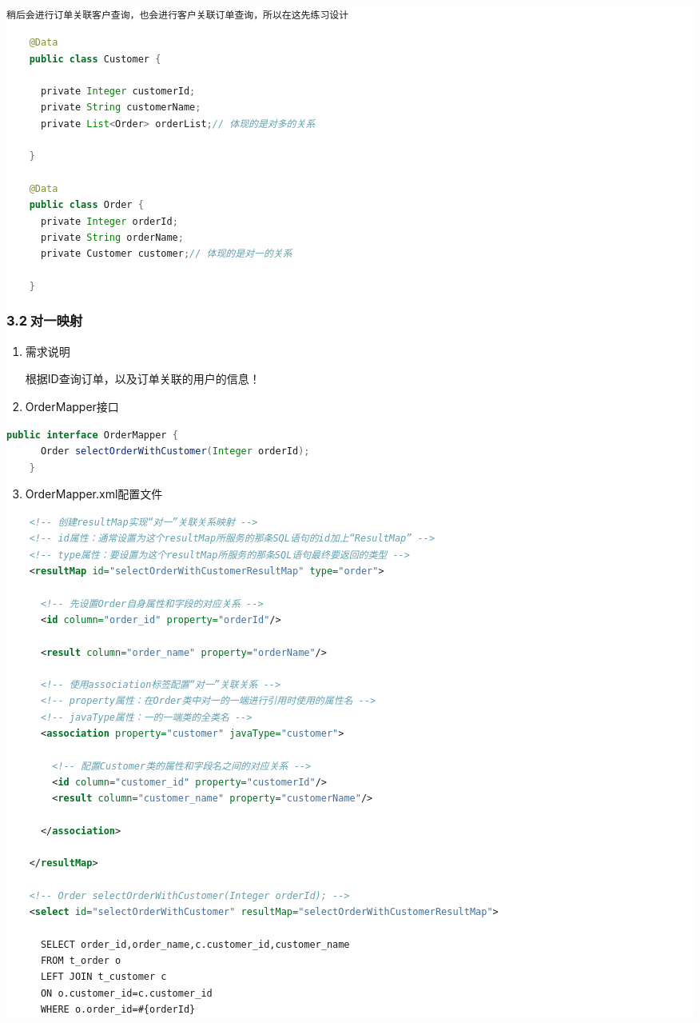     稍后会进行订单关联客户查询，也会进行客户关联订单查询，所以在这先练习设计
```java
    @Data  
    public class Customer {  
    ​  
      private Integer customerId;  
      private String customerName;  
      private List<Order> orderList;// 体现的是对多的关系  
        
    }    
    ​  
    @Data  
    public class Order {  
      private Integer orderId;  
      private String orderName;  
      private Customer customer;// 体现的是对一的关系  
        
    }    
```

### 3.2 对一映射

1. 需求说明
    
    根据ID查询订单，以及订单关联的用户的信息！
    
2. OrderMapper接口
    
```java
public interface OrderMapper {  
      Order selectOrderWithCustomer(Integer orderId);  
    }
```
    
3. OrderMapper.xml配置文件
```xml
    <!-- 创建resultMap实现“对一”关联关系映射 -->  
    <!-- id属性：通常设置为这个resultMap所服务的那条SQL语句的id加上“ResultMap” -->  
    <!-- type属性：要设置为这个resultMap所服务的那条SQL语句最终要返回的类型 -->  
    <resultMap id="selectOrderWithCustomerResultMap" type="order">  
    ​  
      <!-- 先设置Order自身属性和字段的对应关系 -->  
      <id column="order_id" property="orderId"/>  
    ​  
      <result column="order_name" property="orderName"/>  
    ​  
      <!-- 使用association标签配置“对一”关联关系 -->  
      <!-- property属性：在Order类中对一的一端进行引用时使用的属性名 -->  
      <!-- javaType属性：一的一端类的全类名 -->  
      <association property="customer" javaType="customer">  
    ​  
        <!-- 配置Customer类的属性和字段名之间的对应关系 -->  
        <id column="customer_id" property="customerId"/>  
        <result column="customer_name" property="customerName"/>  
    ​  
      </association>  
    ​  
    </resultMap>  
    ​  
    <!-- Order selectOrderWithCustomer(Integer orderId); -->  
    <select id="selectOrderWithCustomer" resultMap="selectOrderWithCustomerResultMap">  
    ​  
      SELECT order_id,order_name,c.customer_id,customer_name  
      FROM t_order o  
      LEFT JOIN t_customer c  
      ON o.customer_id=c.customer_id  
      WHERE o.order_id=#{orderId}  
```
